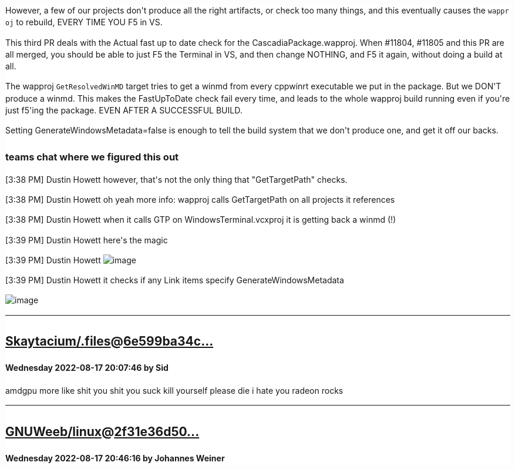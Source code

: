 However, a few of our projects don't produce all the right artifacts, or check too many things, and this eventually causes the `wapproj` to rebuild, EVERY TIME YOU F5 in VS. 

This third PR deals with the Actual fast up to date check for the CascadiaPackage.wapproj. When #11804, #11805 and this PR are all merged, you should be able to just F5 the Terminal in VS, and then change NOTHING, and F5 it again, without doing a build at all. 




The wapproj `GetResolvedWinMD` target tries to get a winmd from every cppwinrt
executable we put in the package. But we DON'T produce a winmd. This makes the
FastUpToDate check fail every time, and leads to the whole wapproj build
running even if you're just f5'ing the package. EVEN AFTER A SUCCESSFUL BUILD.

Setting GenerateWindowsMetadata=false is enough to tell the build system that
we don't produce one, and get it off our backs.

### teams chat where we figured this out

[3:38 PM] Dustin Howett
however, that's not the only thing that "GetTargetPath" checks.

[3:38 PM] Dustin Howett
oh yeah more info: wapproj calls GetTargetPath on all projects it references

[3:38 PM] Dustin Howett
when it calls GTP on WindowsTerminal.vcxproj it is getting back a winmd (!)


[3:39 PM] Dustin Howett
here's the magic

[3:39 PM] Dustin Howett
![image](https://user-images.githubusercontent.com/18356694/142945542-74734836-20d8-4f50-bf3a-be4e1170ae13.png)


[3:39 PM] Dustin Howett
it checks if any Link items specify GenerateWindowsMetadata

![image](https://user-images.githubusercontent.com/18356694/142945593-fd232243-0175-4653-8c34-cdc364a16031.png)

---
## [Skaytacium/.files](https://github.com/Skaytacium/.files)@[6e599ba34c...](https://github.com/Skaytacium/.files/commit/6e599ba34cde3cd533b67118623fbaad263d1e49)
#### Wednesday 2022-08-17 20:07:46 by Sid

amdgpu more like shit you shit you suck kill yourself please die i hate you radeon rocks

---
## [GNUWeeb/linux](https://github.com/GNUWeeb/linux)@[2f31e36d50...](https://github.com/GNUWeeb/linux/commit/2f31e36d50379d70ee9b3f039d4d50af9a2c8bff)
#### Wednesday 2022-08-17 20:46:16 by Johannes Weiner


[1]: https://github.com/tremor-rs/tremor-runtime/pull/1538
[2]: https://github.com/tremor-rs/tremor-runtime/pull/1538#discussion_r904836976
[3]: https://rust-lang.github.io/rust-clippy/master/index.html#self_named_module_files